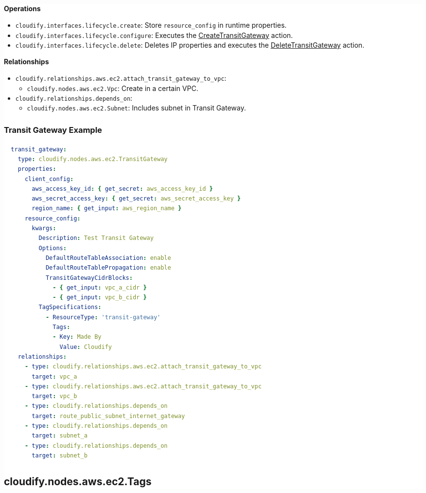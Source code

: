 **Operations**

  * `cloudify.interfaces.lifecycle.create`: Store `resource_config` in runtime properties.
  * `cloudify.interfaces.lifecycle.configure`: Executes the [CreateTransitGateway](https://docs.aws.amazon.com/AWSEC2/latest/APIReference/API_CreateTransitGateway.html) action.
  * `cloudify.interfaces.lifecycle.delete`: Deletes IP properties and executes the [DeleteTransitGateway](https://docs.aws.amazon.com/AWSEC2/latest/APIReference/API_DeleteTransitGateway.html) action.

**Relationships**

  * `cloudify.relationships.aws.ec2.attach_transit_gateway_to_vpc`:
    * `cloudify.nodes.aws.ec2.Vpc`: Create in a certain VPC.
  * `cloudify.relationships.depends_on`:
    * `cloudify.nodes.aws.ec2.Subnet`: Includes subnet in Transit Gateway.

### Transit Gateway Example

```yaml
  transit_gateway:
    type: cloudify.nodes.aws.ec2.TransitGateway
    properties:
      client_config:
        aws_access_key_id: { get_secret: aws_access_key_id }
        aws_secret_access_key: { get_secret: aws_secret_access_key }
        region_name: { get_input: aws_region_name }
      resource_config:
        kwargs:
          Description: Test Transit Gateway
          Options:
            DefaultRouteTableAssociation: enable
            DefaultRouteTablePropagation: enable
            TransitGatewayCidrBlocks:
              - { get_input: vpc_a_cidr }
              - { get_input: vpc_b_cidr }
          TagSpecifications:
            - ResourceType: 'transit-gateway'
              Tags:
              - Key: Made By
                Value: Cloudify
    relationships:
      - type: cloudify.relationships.aws.ec2.attach_transit_gateway_to_vpc
        target: vpc_a
      - type: cloudify.relationships.aws.ec2.attach_transit_gateway_to_vpc
        target: vpc_b
      - type: cloudify.relationships.depends_on
        target: route_public_subnet_internet_gateway
      - type: cloudify.relationships.depends_on
        target: subnet_a
      - type: cloudify.relationships.depends_on
        target: subnet_b
```

## **cloudify.nodes.aws.ec2.Tags**
